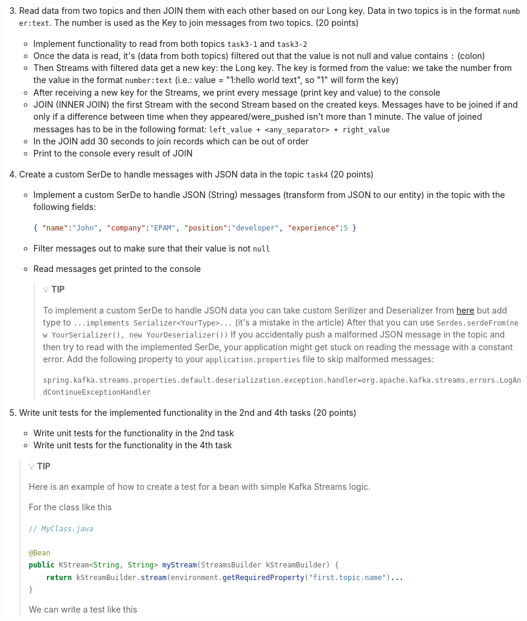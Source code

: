 3. Read data from two topics and then JOIN them with each other based on our Long key. Data in two topics is in the format `number:text`. The number is used as the Key to join messages from two topics. (20 points)
   - Implement functionality to read from both topics `task3-1` and `task3-2`
   - Once the data is read, it's (data from both topics) filtered out that the value is not null and value contains `:` (colon)
   - Then Streams with filtered data get a new key: the Long key. The key is formed from the value: we take the number from the value in the format `number:text` (i.e.: value = "1:hello world text", so "1" will form the key)
   - After receiving a new key for the Streams, we print every message (print key and value) to the console
   - JOIN (INNER JOIN) the first Stream with the second Stream based on the created keys. Messages have to be joined if and only if a difference between time when they appeared/were_pushed isn't more than 1 minute. The value of joined messages has to be in the following format: `left_value + <any_separator> + right_value`
   - In the JOIN add 30 seconds to join records which can be out of order
   - Print to the console every result of JOIN

4. Create a custom SerDe to handle messages with JSON data in the topic `task4` (20 points)
   - Implement a custom SerDe to handle JSON (String) messages (transform from JSON to our entity) in the topic with the following fields: 
      
      ```json
      { "name":"John", "company":"EPAM", "position":"developer", "experience":5 }
      ```

   - Filter messages out to make sure that their value is not `null`
   - Read messages get printed to the console


    > 💡 **TIP**
    >
    > To implement a custom SerDe to handle JSON data you can take custom Serilizer and Deserializer from [here](https://www.baeldung.com/kafka-custom-serializer#dependencies-1) but add type to `...implements Serializer<YourType>...` (it's a mistake in the article)
    > After that you can use `Serdes.serdeFrom(new YourSerializer(), new YourDeserializer())`
    > If you accidentally push a malformed JSON message in the topic and then try to read with the implemented SerDe, your application might get stuck on reading the message with a constant error. Add the following property to your `application.properties` file to skip malformed messages:
    >
    > ```properties
    > spring.kafka.streams.properties.default.deserialization.exception.handler=org.apache.kafka.streams.errors.LogAndContinueExceptionHandler
    > ```

5. Write unit tests for the implemented functionality in the 2nd and 4th tasks (20 points)
   - Write unit tests for the functionality in the 2nd task
   - Write unit tests for the functionality in the 4th task

> 💡 **TIP**
>
> Here is an example of how to create a test for a bean with simple Kafka Streams logic.
>
> For the class like this
>
> ```java
> // MyClass.java
>
> @Bean
> public KStream<String, String> myStream(StreamsBuilder kStreamBuilder) {
>     return kStreamBuilder.stream(environment.getRequiredProperty("first.topic.name")...
> }
> ```
>
> We can write a test like this
>
> ```java